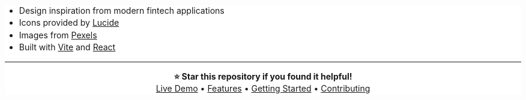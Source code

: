 - Design inspiration from modern fintech applications
- Icons provided by [Lucide](https://lucide.dev/)
- Images from [Pexels](https://pexels.com/)
- Built with [Vite](https://vitejs.dev/) and [React](https://reactjs.org/)

---

<div align="center">
  <strong>⭐ Star this repository if you found it helpful!</strong>
  <br>
  <a href="https://modern-financial-das-gd0a.bolt.host">Live Demo</a> •
  <a href="#-features">Features</a> •
  <a href="#-getting-started">Getting Started</a> •
  <a href="#-contributing">Contributing</a>
</div>